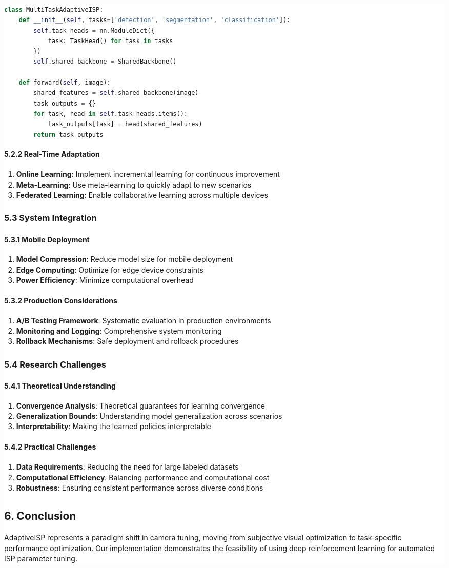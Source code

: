 ```python
class MultiTaskAdaptiveISP:
    def __init__(self, tasks=['detection', 'segmentation', 'classification']):
        self.task_heads = nn.ModuleDict({
            task: TaskHead() for task in tasks
        })
        self.shared_backbone = SharedBackbone()
    
    def forward(self, image):
        shared_features = self.shared_backbone(image)
        task_outputs = {}
        for task, head in self.task_heads.items():
            task_outputs[task] = head(shared_features)
        return task_outputs
```

#### 5.2.2 Real-Time Adaptation

1. **Online Learning**: Implement incremental learning for continuous improvement
2. **Meta-Learning**: Use meta-learning to quickly adapt to new scenarios
3. **Federated Learning**: Enable collaborative learning across multiple devices

### 5.3 System Integration

#### 5.3.1 Mobile Deployment

1. **Model Compression**: Reduce model size for mobile deployment
2. **Edge Computing**: Optimize for edge device constraints
3. **Power Efficiency**: Minimize computational overhead

#### 5.3.2 Production Considerations

1. **A/B Testing Framework**: Systematic evaluation in production environments
2. **Monitoring and Logging**: Comprehensive system monitoring
3. **Rollback Mechanisms**: Safe deployment and rollback procedures

### 5.4 Research Challenges

#### 5.4.1 Theoretical Understanding

1. **Convergence Analysis**: Theoretical guarantees for learning convergence
2. **Generalization Bounds**: Understanding model generalization across scenarios
3. **Interpretability**: Making the learned policies interpretable

#### 5.4.2 Practical Challenges

1. **Data Requirements**: Reducing the need for large labeled datasets
2. **Computational Efficiency**: Balancing performance and computational cost
3. **Robustness**: Ensuring consistent performance across diverse conditions

## 6. Conclusion

AdaptiveISP represents a paradigm shift in camera tuning, moving from subjective visual optimization to task-specific performance optimization. Our implementation demonstrates the feasibility of using deep reinforcement learning for automated ISP parameter tuning.
